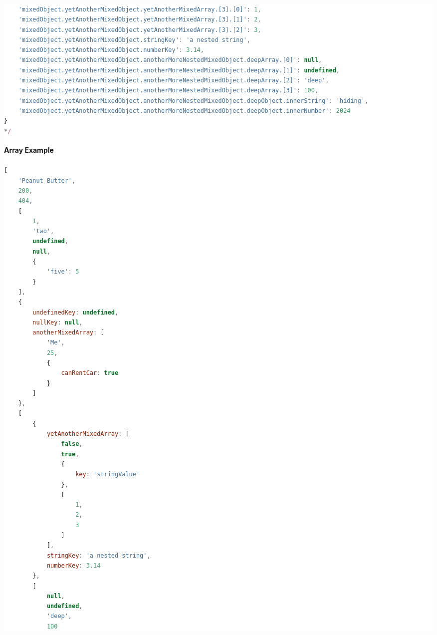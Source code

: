 ```js
    'mixedObject.yetAnotherMixedObject.yetAnotherMixedArray.[3].[0]': 1,
    'mixedObject.yetAnotherMixedObject.yetAnotherMixedArray.[3].[1]': 2,
    'mixedObject.yetAnotherMixedObject.yetAnotherMixedArray.[3].[2]': 3,
    'mixedObject.yetAnotherMixedObject.stringKey': 'a nested string',
    'mixedObject.yetAnotherMixedObject.numberKey': 3.14,
    'mixedObject.yetAnotherMixedObject.anotherMoreNestedMixedObject.deepArray.[0]': null,
    'mixedObject.yetAnotherMixedObject.anotherMoreNestedMixedObject.deepArray.[1]': undefined,
    'mixedObject.yetAnotherMixedObject.anotherMoreNestedMixedObject.deepArray.[2]': 'deep',
    'mixedObject.yetAnotherMixedObject.anotherMoreNestedMixedObject.deepArray.[3]': 100,
    'mixedObject.yetAnotherMixedObject.anotherMoreNestedMixedObject.deepObject.innerString': 'hiding',
    'mixedObject.yetAnotherMixedObject.anotherMoreNestedMixedObject.deepObject.innerNumber': 2024
}
*/
```
#### **Array Example**
```js
[
    'Peanut Butter',
    200,
    404,
    [
        1,
        'two',
        undefined,
        null,
        {
            'five': 5
        }
    ],
    {
        undefinedKey: undefined,
        nullKey: null,
        anotherMixedArray: [
            'Me',
            25,
            {
                canRentCar: true
            }
        ]
    },
    [
        {
            yetAnotherMixedArray: [
                false,
                true,
                {
                    key: 'stringValue'
                },
                [
                    1,
                    2,
                    3
                ]
            ],
            stringKey: 'a nested string',
            numberKey: 3.14
        },
        [
            null,
            undefined,
            'deep',
            100
```